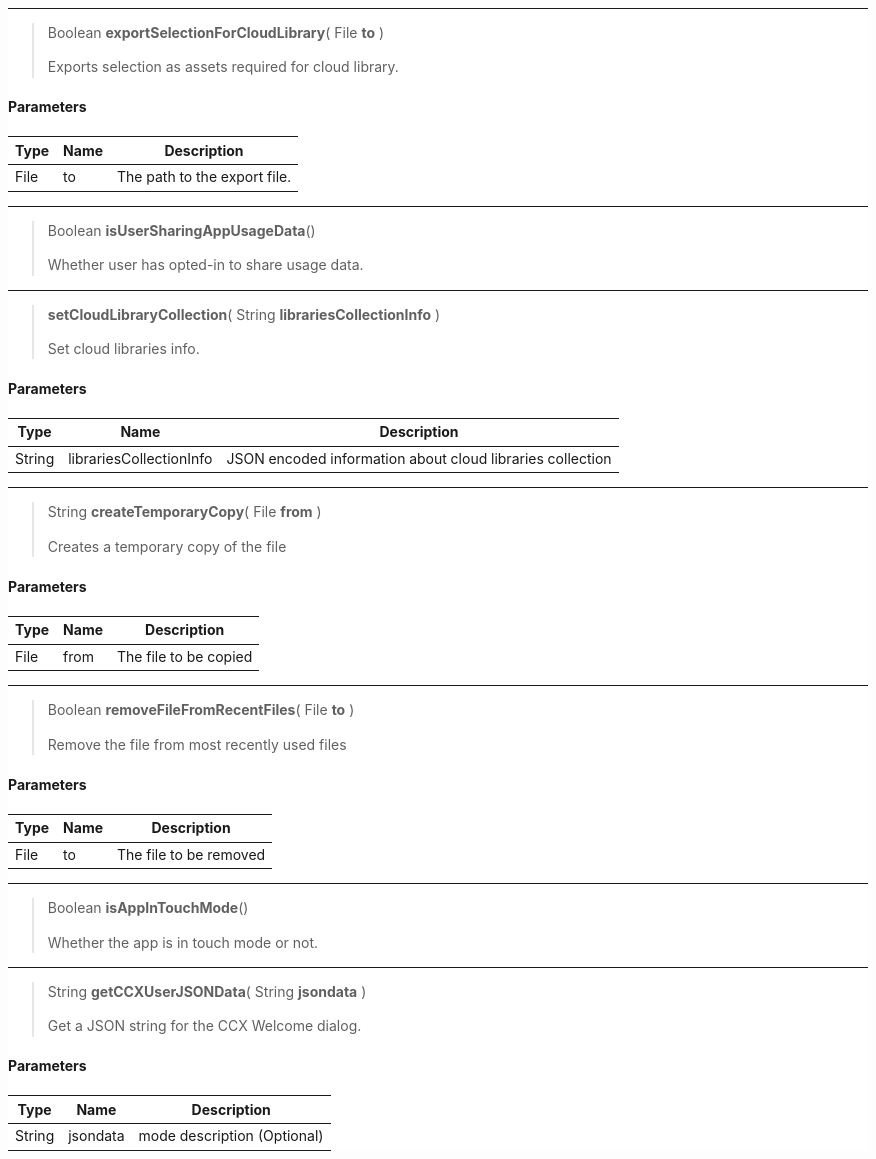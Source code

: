 *** 
> Boolean **exportSelectionForCloudLibrary**( File **to** )
> 
> Exports selection as assets required for cloud library.
#### Parameters
| Type | Name | Description |
|---|---|---|
| File | to | The path to the export file. |

*** 
> Boolean **isUserSharingAppUsageData**()
> 
> Whether user has opted-in to share usage data.
*** 
> **setCloudLibraryCollection**( String **librariesCollectionInfo** )
> 
> Set cloud libraries info.
#### Parameters
| Type | Name | Description |
|---|---|---|
| String | librariesCollectionInfo | JSON encoded information about cloud libraries collection |

*** 
> String **createTemporaryCopy**( File **from** )
> 
> Creates a temporary copy of the file
#### Parameters
| Type | Name | Description |
|---|---|---|
| File | from | The file to be copied |

*** 
> Boolean **removeFileFromRecentFiles**( File **to** )
> 
> Remove the file from most recently used files
#### Parameters
| Type | Name | Description |
|---|---|---|
| File | to | The file to be removed |

*** 
> Boolean **isAppInTouchMode**()
> 
> Whether the app is in touch mode or not.
*** 
> String **getCCXUserJSONData**( String **jsondata** )
> 
> Get a JSON string for the CCX Welcome dialog.
#### Parameters
| Type | Name | Description |
|---|---|---|
| String | jsondata | mode description (Optional) |
